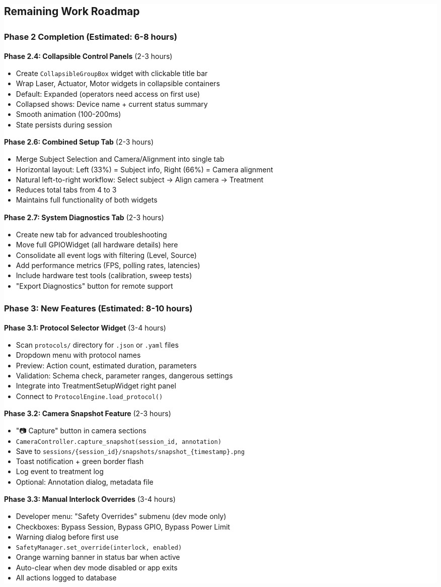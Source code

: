 ## Remaining Work Roadmap

### Phase 2 Completion (Estimated: 6-8 hours)

**Phase 2.4: Collapsible Control Panels** (2-3 hours)
- Create `CollapsibleGroupBox` widget with clickable title bar
- Wrap Laser, Actuator, Motor widgets in collapsible containers
- Default: Expanded (operators need access on first use)
- Collapsed shows: Device name + current status summary
- Smooth animation (100-200ms)
- State persists during session

**Phase 2.6: Combined Setup Tab** (2-3 hours)
- Merge Subject Selection and Camera/Alignment into single tab
- Horizontal layout: Left (33%) = Subject info, Right (66%) = Camera alignment
- Natural left-to-right workflow: Select subject → Align camera → Treatment
- Reduces total tabs from 4 to 3
- Maintains full functionality of both widgets

**Phase 2.7: System Diagnostics Tab** (2-3 hours)
- Create new tab for advanced troubleshooting
- Move full GPIOWidget (all hardware details) here
- Consolidate all event logs with filtering (Level, Source)
- Add performance metrics (FPS, polling rates, latencies)
- Include hardware test tools (calibration, sweep tests)
- "Export Diagnostics" button for remote support

### Phase 3: New Features (Estimated: 8-10 hours)

**Phase 3.1: Protocol Selector Widget** (3-4 hours)
- Scan `protocols/` directory for `.json` or `.yaml` files
- Dropdown menu with protocol names
- Preview: Action count, estimated duration, parameters
- Validation: Schema check, parameter ranges, dangerous settings
- Integrate into TreatmentSetupWidget right panel
- Connect to `ProtocolEngine.load_protocol()`

**Phase 3.2: Camera Snapshot Feature** (2-3 hours)
- "📷 Capture" button in camera sections
- `CameraController.capture_snapshot(session_id, annotation)`
- Save to `sessions/{session_id}/snapshots/snapshot_{timestamp}.png`
- Toast notification + green border flash
- Log event to treatment log
- Optional: Annotation dialog, metadata file

**Phase 3.3: Manual Interlock Overrides** (3-4 hours)
- Developer menu: "Safety Overrides" submenu (dev mode only)
- Checkboxes: Bypass Session, Bypass GPIO, Bypass Power Limit
- Warning dialog before first use
- `SafetyManager.set_override(interlock, enabled)`
- Orange warning banner in status bar when active
- Auto-clear when dev mode disabled or app exits
- All actions logged to database
